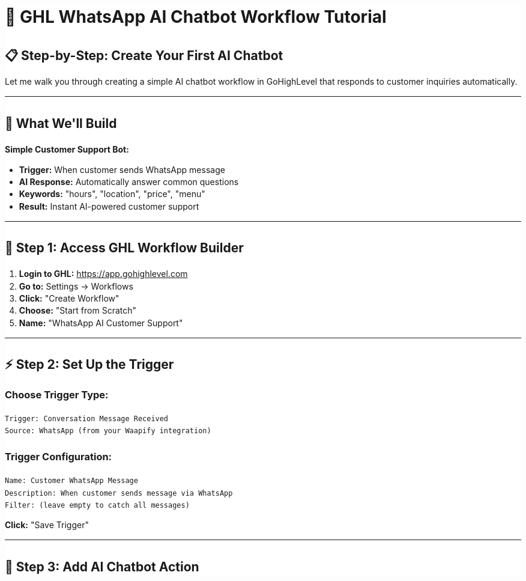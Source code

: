 # 🤖 GHL WhatsApp AI Chatbot Workflow Tutorial

## 📋 **Step-by-Step: Create Your First AI Chatbot**

Let me walk you through creating a simple AI chatbot workflow in GoHighLevel that responds to customer inquiries automatically.

---

## 🎯 **What We'll Build**

**Simple Customer Support Bot:**
- **Trigger:** When customer sends WhatsApp message
- **AI Response:** Automatically answer common questions
- **Keywords:** "hours", "location", "price", "menu"
- **Result:** Instant AI-powered customer support

---

## 📂 **Step 1: Access GHL Workflow Builder**

1. **Login to GHL:** https://app.gohighlevel.com
2. **Go to:** Settings → Workflows
3. **Click:** "Create Workflow"
4. **Choose:** "Start from Scratch"
5. **Name:** "WhatsApp AI Customer Support"

---

## ⚡ **Step 2: Set Up the Trigger**

### **Choose Trigger Type:**
```
Trigger: Conversation Message Received
Source: WhatsApp (from your Waapify integration)
```

### **Trigger Configuration:**
```
Name: Customer WhatsApp Message
Description: When customer sends message via WhatsApp
Filter: (leave empty to catch all messages)
```

**Click:** "Save Trigger"

---

## 🤖 **Step 3: Add AI Chatbot Action**
